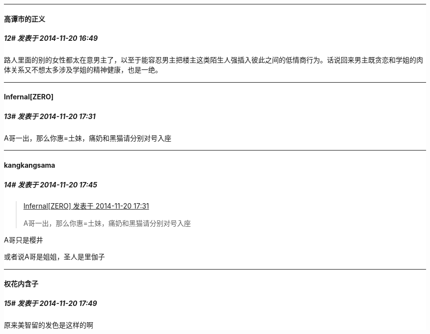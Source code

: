 

-----

####  高谭市的正义  
##### 12#       发表于 2014-11-20 16:49




路人里面的别的女性都太在意男主了，以至于能容忍男主把楼主这类陌生人强插入彼此之间的低情商行为。话说回来男主既贪恋和学姐的肉体关系又不想太多涉及学姐的精神健康，也是一绝。







-----

####  Infernal[ZERO]  
##### 13#       发表于 2014-11-20 17:31




A哥一出，那么你惠=土妹，痛奶和黑猫请分别对号入座







-----

####  kangkangsama  
##### 14#       发表于 2014-11-20 17:45



<blockquote><a href="httphttps://bbs.saraba1st.com/2b/forum.php?mod=redirect&amp;goto=findpost&amp;pid=27274703&amp;ptid=1075666" target="_blank">Infernal[ZERO] 发表于 2014-11-20 17:31</a>

A哥一出，那么你惠=土妹，痛奶和黑猫请分别对号入座</blockquote>
A哥只是樱井

或者说A哥是姐姐，圣人是里伽子







-----

####  权花内含子  
##### 15#       发表于 2014-11-20 17:49




原来美智留的发色是这样的啊





